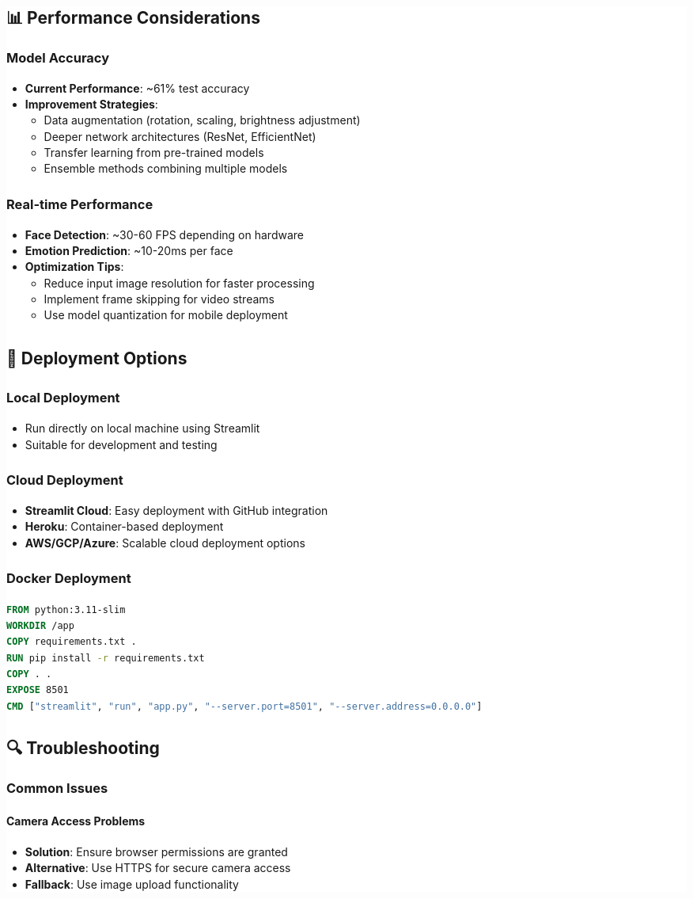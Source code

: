 ## 📊 Performance Considerations

### Model Accuracy
- **Current Performance**: ~61% test accuracy
- **Improvement Strategies**:
  - Data augmentation (rotation, scaling, brightness adjustment)
  - Deeper network architectures (ResNet, EfficientNet)
  - Transfer learning from pre-trained models
  - Ensemble methods combining multiple models

### Real-time Performance
- **Face Detection**: ~30-60 FPS depending on hardware
- **Emotion Prediction**: ~10-20ms per face
- **Optimization Tips**:
  - Reduce input image resolution for faster processing
  - Implement frame skipping for video streams
  - Use model quantization for mobile deployment

## 🚀 Deployment Options

### Local Deployment
- Run directly on local machine using Streamlit
- Suitable for development and testing

### Cloud Deployment
- **Streamlit Cloud**: Easy deployment with GitHub integration
- **Heroku**: Container-based deployment
- **AWS/GCP/Azure**: Scalable cloud deployment options

### Docker Deployment
```dockerfile
FROM python:3.11-slim
WORKDIR /app
COPY requirements.txt .
RUN pip install -r requirements.txt
COPY . .
EXPOSE 8501
CMD ["streamlit", "run", "app.py", "--server.port=8501", "--server.address=0.0.0.0"]
```

## 🔍 Troubleshooting

### Common Issues

#### Camera Access Problems
- **Solution**: Ensure browser permissions are granted
- **Alternative**: Use HTTPS for secure camera access
- **Fallback**: Use image upload functionality
